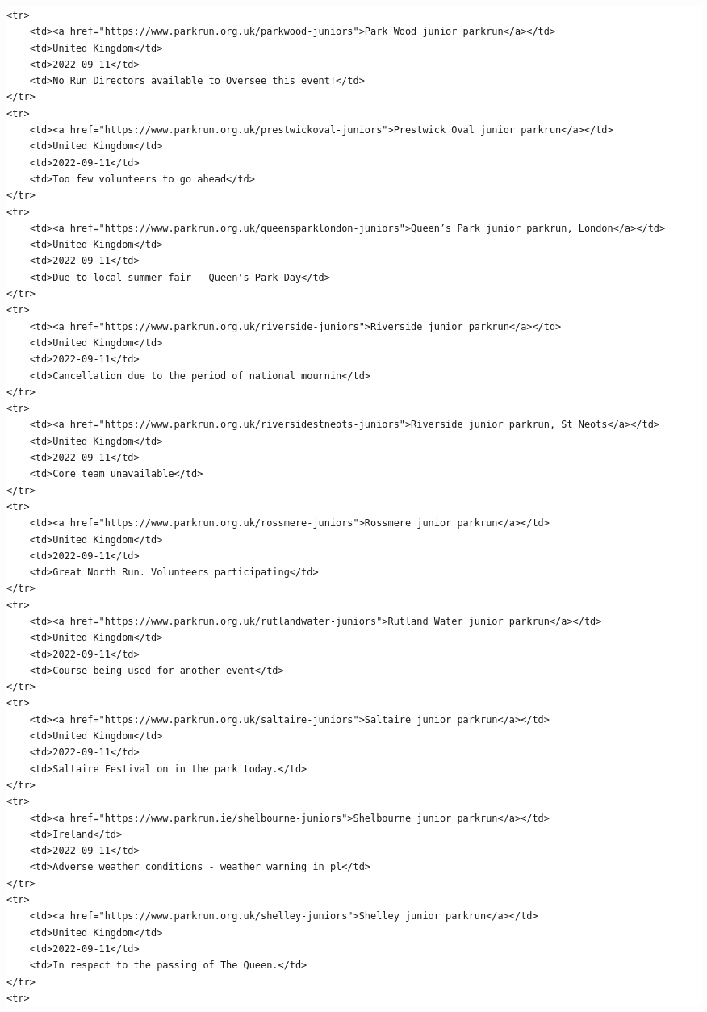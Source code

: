     <tr>
        <td><a href="https://www.parkrun.org.uk/parkwood-juniors">Park Wood junior parkrun</a></td>
        <td>United Kingdom</td>
        <td>2022-09-11</td>
        <td>No Run Directors available to Oversee this event!</td>
    </tr>
    <tr>
        <td><a href="https://www.parkrun.org.uk/prestwickoval-juniors">Prestwick Oval junior parkrun</a></td>
        <td>United Kingdom</td>
        <td>2022-09-11</td>
        <td>Too few volunteers to go ahead</td>
    </tr>
    <tr>
        <td><a href="https://www.parkrun.org.uk/queensparklondon-juniors">Queen’s Park junior parkrun, London</a></td>
        <td>United Kingdom</td>
        <td>2022-09-11</td>
        <td>Due to local summer fair - Queen's Park Day</td>
    </tr>
    <tr>
        <td><a href="https://www.parkrun.org.uk/riverside-juniors">Riverside junior parkrun</a></td>
        <td>United Kingdom</td>
        <td>2022-09-11</td>
        <td>Cancellation due to the period of national mournin</td>
    </tr>
    <tr>
        <td><a href="https://www.parkrun.org.uk/riversidestneots-juniors">Riverside junior parkrun, St Neots</a></td>
        <td>United Kingdom</td>
        <td>2022-09-11</td>
        <td>Core team unavailable</td>
    </tr>
    <tr>
        <td><a href="https://www.parkrun.org.uk/rossmere-juniors">Rossmere junior parkrun</a></td>
        <td>United Kingdom</td>
        <td>2022-09-11</td>
        <td>Great North Run. Volunteers participating</td>
    </tr>
    <tr>
        <td><a href="https://www.parkrun.org.uk/rutlandwater-juniors">Rutland Water junior parkrun</a></td>
        <td>United Kingdom</td>
        <td>2022-09-11</td>
        <td>Course being used for another event</td>
    </tr>
    <tr>
        <td><a href="https://www.parkrun.org.uk/saltaire-juniors">Saltaire junior parkrun</a></td>
        <td>United Kingdom</td>
        <td>2022-09-11</td>
        <td>Saltaire Festival on in the park today.</td>
    </tr>
    <tr>
        <td><a href="https://www.parkrun.ie/shelbourne-juniors">Shelbourne junior parkrun</a></td>
        <td>Ireland</td>
        <td>2022-09-11</td>
        <td>Adverse weather conditions - weather warning in pl</td>
    </tr>
    <tr>
        <td><a href="https://www.parkrun.org.uk/shelley-juniors">Shelley junior parkrun</a></td>
        <td>United Kingdom</td>
        <td>2022-09-11</td>
        <td>In respect to the passing of The Queen.</td>
    </tr>
    <tr>